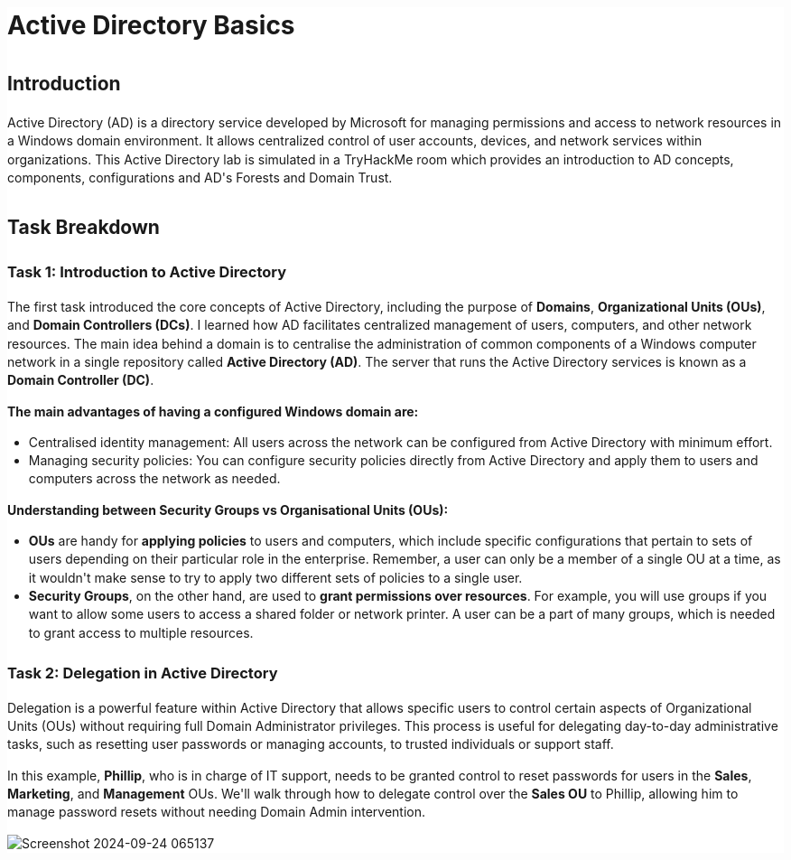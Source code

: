 # Active Directory Basics

## Introduction

Active Directory (AD) is a directory service developed by Microsoft for managing permissions and access to network resources in a Windows domain environment. It allows centralized control of user accounts, devices, and network services within organizations. This Active Directory lab is simulated in a TryHackMe room which provides an introduction to AD concepts, components, configurations and AD's Forests and Domain Trust.

## Task Breakdown

### Task 1: Introduction to Active Directory

The first task introduced the core concepts of Active Directory, including the purpose of **Domains**, **Organizational Units (OUs)**, and **Domain Controllers (DCs)**. I learned how AD facilitates centralized management of users, computers, and other network resources. The main idea behind a domain is to centralise the administration of common components of a Windows computer network in a single repository called **Active Directory (AD)**. The server that runs the Active Directory services is known as a **Domain Controller (DC)**.

**The main advantages of having a configured Windows domain are:**
- Centralised identity management: All users across the network can be configured from Active Directory with minimum effort.
- Managing security policies: You can configure security policies directly from Active Directory and apply them to users and computers across the network as needed.

**Understanding between Security Groups vs Organisational Units (OUs):**

- **OUs** are handy for **applying policies** to users and computers, which include specific configurations that pertain to sets of users depending on their particular role in the enterprise. Remember, a user can only be a member of a single OU at a time, as it wouldn't make sense to try to apply two different sets of policies to a single user.
- **Security Groups**, on the other hand, are used to **grant permissions over resources**. For example, you will use groups if you want to allow some users to access a shared folder or network printer. A user can be a part of many groups, which is needed to grant access to multiple resources.


### Task 2: Delegation in Active Directory

Delegation is a powerful feature within Active Directory that allows specific users to control certain aspects of Organizational Units (OUs) without requiring full Domain Administrator privileges. This process is useful for delegating day-to-day administrative tasks, such as resetting user passwords or managing accounts, to trusted individuals or support staff.

In this example, **Phillip**, who is in charge of IT support, needs to be granted control to reset passwords for users in the **Sales**, **Marketing**, and **Management** OUs. We'll walk through how to delegate control over the **Sales OU** to Phillip, allowing him to manage password resets without needing Domain Admin intervention.

![Screenshot 2024-09-24 065137](https://github.com/user-attachments/assets/4cb2dfa8-2f18-4319-bf85-17da2ff3abc2)
